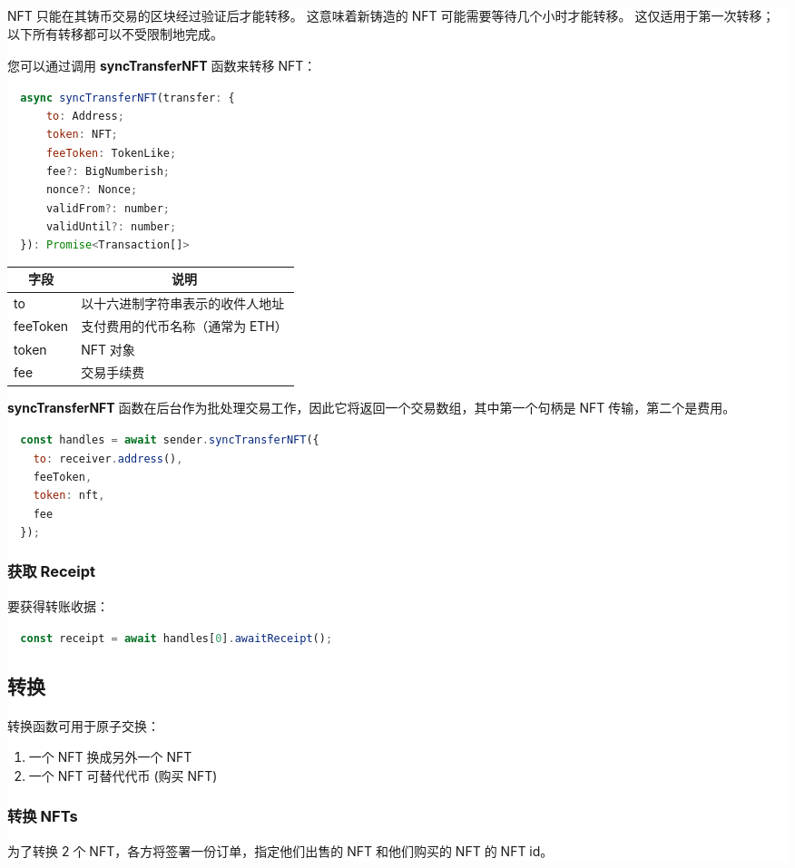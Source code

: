 NFT 只能在其铸币交易的区块经过验证后才能转移。 这意味着新铸造的 NFT 可能需要等待几个小时才能转移。 这仅适用于第一次转移； 以下所有转移都可以不受限制地完成。

您可以通过调用 **syncTransferNFT** 函数来转移 NFT：

```jsx
  async syncTransferNFT(transfer: {
      to: Address;
      token: NFT;
      feeToken: TokenLike;
      fee?: BigNumberish;
      nonce?: Nonce;
      validFrom?: number;
      validUntil?: number;
  }): Promise<Transaction[]>
```

|字段         |说明                                       |
|-----------|-----------------------------------------|
|to         |以十六进制字符串表示的收件人地址                         |
|feeToken   |支付费用的代币名称（通常为 ETH）                       |
|token      |NFT 对象                                   |
|fee        |交易手续费                                    |


**syncTransferNFT** 函数在后台作为批处理交易工作，因此它将返回一个交易数组，其中第一个句柄是 NFT 传输，第二个是费用。

```jsx
  const handles = await sender.syncTransferNFT({
    to: receiver.address(),
    feeToken,
    token: nft,
    fee
  });
```

### **获取 Receipt**

要获得转账收据：

```jsx
  const receipt = await handles[0].awaitReceipt();
```

## **转换**

转换函数可用于原子交换：

1. 一个 NFT 换成另外一个 NFT
2. 一个 NFT 可替代代币 (购买 NFT)

### **转换 NFTs**

为了转换 2 个 NFT，各方将签署一份订单，指定他们出售的 NFT 和他们购买的 NFT 的 NFT id。
